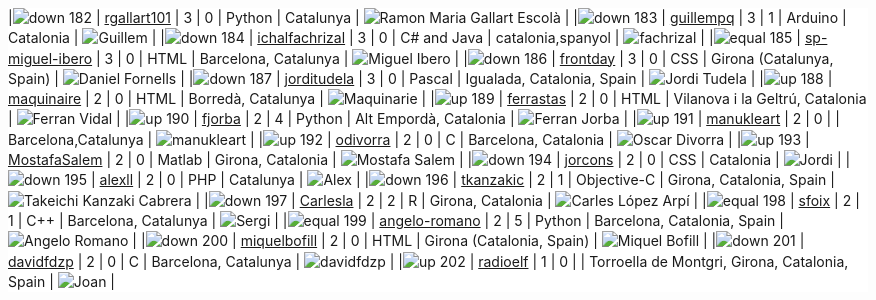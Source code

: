 |![down](https://raw.githubusercontent.com/JJ/github-city-rankings/master/img/down.gif) 182 | [rgallart101](https://github.com/rgallart101) | 3 | 0 | Python | Catalunya | <img src='https://avatars1.githubusercontent.com/u/7581857?v=3&s=64' width="64" title='Ramon Maria Gallart Escolà'> |
|![down](https://raw.githubusercontent.com/JJ/github-city-rankings/master/img/down.gif) 183 | [guillempq](https://github.com/guillempq) | 3 | 1 | Arduino | Catalonia | <img src='https://avatars0.githubusercontent.com/u/3519924?v=3&s=64' width="64" title='Guillem'> |
|![down](https://raw.githubusercontent.com/JJ/github-city-rankings/master/img/down.gif) 184 | [ichalfachrizal](https://github.com/ichalfachrizal) | 3 | 0 | C# and Java | catalonia,spanyol | <img src='https://avatars2.githubusercontent.com/u/11977927?v=3&s=64' width="64" title='fachrizal'> |
|![equal](https://raw.githubusercontent.com/JJ/github-city-rankings/master/img/equal.gif) 185 | [sp-miguel-ibero](https://github.com/sp-miguel-ibero) | 3 | 0 | HTML | Barcelona, Catalunya | <img src='https://avatars2.githubusercontent.com/u/6975808?v=3&s=64' width="64" title='Miguel Ibero'> |
|![down](https://raw.githubusercontent.com/JJ/github-city-rankings/master/img/down.gif) 186 | [frontday](https://github.com/frontday) | 3 | 0 | CSS | Girona (Catalunya, Spain) | <img src='https://avatars0.githubusercontent.com/u/2950939?v=3&s=64' width="64" title='Daniel Fornells'> |
|![down](https://raw.githubusercontent.com/JJ/github-city-rankings/master/img/down.gif) 187 | [jorditudela](https://github.com/jorditudela) | 3 | 0 | Pascal | Igualada, Catalonia, Spain | <img src='https://avatars2.githubusercontent.com/u/1061215?v=3&s=64' width="64" title='Jordi Tudela'> |
|![up](https://raw.githubusercontent.com/JJ/github-city-rankings/master/img/up.gif) 188 | [maquinaire](https://github.com/maquinaire) | 2 | 0 | HTML | Borredà, Catalunya | <img src='https://avatars1.githubusercontent.com/u/18604281?v=3&s=64' width="64" title='Maquinarie'> |
|![up](https://raw.githubusercontent.com/JJ/github-city-rankings/master/img/up.gif) 189 | [ferrastas](https://github.com/ferrastas) | 2 | 0 | HTML | Vilanova i la Geltrú, Catalonia | <img src='https://avatars0.githubusercontent.com/u/116074?v=3&s=64' width="64" title='Ferran Vidal'> |
|![up](https://raw.githubusercontent.com/JJ/github-city-rankings/master/img/up.gif) 190 | [fjorba](https://github.com/fjorba) | 2 | 4 | Python | Alt Empordà, Catalonia | <img src='https://avatars3.githubusercontent.com/u/1407473?v=3&s=64' width="64" title='Ferran Jorba'> |
|![up](https://raw.githubusercontent.com/JJ/github-city-rankings/master/img/up.gif) 191 | [manukleart](https://github.com/manukleart) | 2 | 0 |  | Barcelona,Catalunya | <img src='https://avatars2.githubusercontent.com/u/5331419?v=3&s=64' width="64" title='manukleart'> |
|![up](https://raw.githubusercontent.com/JJ/github-city-rankings/master/img/up.gif) 192 | [odivorra](https://github.com/odivorra) | 2 | 0 | C | Barcelona, Catalonia | <img src='https://avatars3.githubusercontent.com/u/2931502?v=3&s=64' width="64" title='Oscar Divorra'> |
|![up](https://raw.githubusercontent.com/JJ/github-city-rankings/master/img/up.gif) 193 | [MostafaSalem](https://github.com/MostafaSalem) | 2 | 0 | Matlab | Girona, Catalonia | <img src='https://avatars2.githubusercontent.com/u/19169958?v=3&s=64' width="64" title='Mostafa Salem'> |
|![down](https://raw.githubusercontent.com/JJ/github-city-rankings/master/img/down.gif) 194 | [jorcons](https://github.com/jorcons) | 2 | 0 | CSS | Catalonia | <img src='https://avatars0.githubusercontent.com/u/8173987?v=3&s=64' width="64" title='Jordi'> |
|![down](https://raw.githubusercontent.com/JJ/github-city-rankings/master/img/down.gif) 195 | [alexll](https://github.com/alexll) | 2 | 0 | PHP | Catalunya | <img src='https://avatars3.githubusercontent.com/u/1861615?v=3&s=64' width="64" title='Alex'> |
|![down](https://raw.githubusercontent.com/JJ/github-city-rankings/master/img/down.gif) 196 | [tkanzakic](https://github.com/tkanzakic) | 2 | 1 | Objective-C | Girona, Catalonia, Spain | <img src='https://avatars3.githubusercontent.com/u/884028?v=3&s=64' width="64" title='Takeichi Kanzaki Cabrera'> |
|![down](https://raw.githubusercontent.com/JJ/github-city-rankings/master/img/down.gif) 197 | [Carlesla](https://github.com/Carlesla) | 2 | 2 | R | Girona, Catalonia | <img src='https://avatars3.githubusercontent.com/u/1863714?v=3&s=64' width="64" title='Carles López Arpí'> |
|![equal](https://raw.githubusercontent.com/JJ/github-city-rankings/master/img/equal.gif) 198 | [sfoix](https://github.com/sfoix) | 2 | 1 | C++ | Barcelona, Catalunya | <img src='https://avatars1.githubusercontent.com/u/1210606?v=3&s=64' width="64" title='Sergi'> |
|![equal](https://raw.githubusercontent.com/JJ/github-city-rankings/master/img/equal.gif) 199 | [angelo-romano](https://github.com/angelo-romano) | 2 | 5 | Python | Barcelona, Catalonia, Spain | <img src='https://avatars1.githubusercontent.com/u/1187445?v=3&s=64' width="64" title='Angelo Romano'> |
|![down](https://raw.githubusercontent.com/JJ/github-city-rankings/master/img/down.gif) 200 | [miquelbofill](https://github.com/miquelbofill) | 2 | 0 | HTML | Girona (Catalonia, Spain) | <img src='https://avatars1.githubusercontent.com/u/18310985?v=3&s=64' width="64" title='Miquel Bofill'> |
|![down](https://raw.githubusercontent.com/JJ/github-city-rankings/master/img/down.gif) 201 | [davidfdzp](https://github.com/davidfdzp) | 2 | 0 | C | Barcelona, Catalunya | <img src='https://avatars2.githubusercontent.com/u/13797830?v=3&s=64' width="64" title='davidfdzp'> |
|![up](https://raw.githubusercontent.com/JJ/github-city-rankings/master/img/up.gif) 202 | [radioelf](https://github.com/radioelf) | 1 | 0 |  | Torroella de Montgri, Girona, Catalonia, Spain | <img src='https://avatars1.githubusercontent.com/u/6136608?v=3&s=64' width="64" title='Joan'> |
